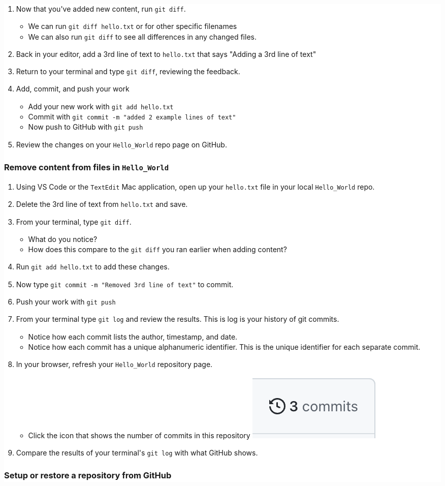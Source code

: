 1. Now that you've added new content, run `git diff`. 

    - We can run `git diff hello.txt` or for other specific filenames
    - We can also run `git diff` to see all differences in any changed files.

1. Back in your editor, add a 3rd line of text to `hello.txt` that says "Adding a 3rd line of text"

1. Return to your terminal and type `git diff`, reviewing the feedback.

1. Add, commit, and push your work

    - Add your new work with `git add hello.txt`
    - Commit with `git commit -m "added 2 example lines of text"`
    - Now push to GitHub with `git push`

1. Review the changes on your `Hello_World` repo page on GitHub.



### Remove content from files in `Hello_World`

1. Using VS Code or the `TextEdit` Mac application, open up your `hello.txt` file in your local `Hello_World` repo.

1. Delete the 3rd line of text from `hello.txt` and save.

1. From your terminal, type `git diff`. 

    - What do you notice? 
    - How does this compare to the `git diff` you ran earlier when adding content?

1. Run `git add hello.txt` to add these changes.

1. Now type `git commit -m "Removed 3rd line of text"` to commit.

1. Push your work with `git push`

1. From your terminal type `git log` and review the results. This is log is your history of git commits. 

    - Notice how each commit lists the author, timestamp, and date. 
    - Notice how each commit has a unique alphanumeric identifier. This is the unique identifier for each separate commit.

1. In your browser, refresh your `Hello_World` repository page. 

    - Click the icon that shows the number of commits in this repository
     ![number of commits icon](./3_commits_icon.png)

1. Compare the results of your terminal's `git log` with what GitHub shows.



### Setup or restore a repository from GitHub
